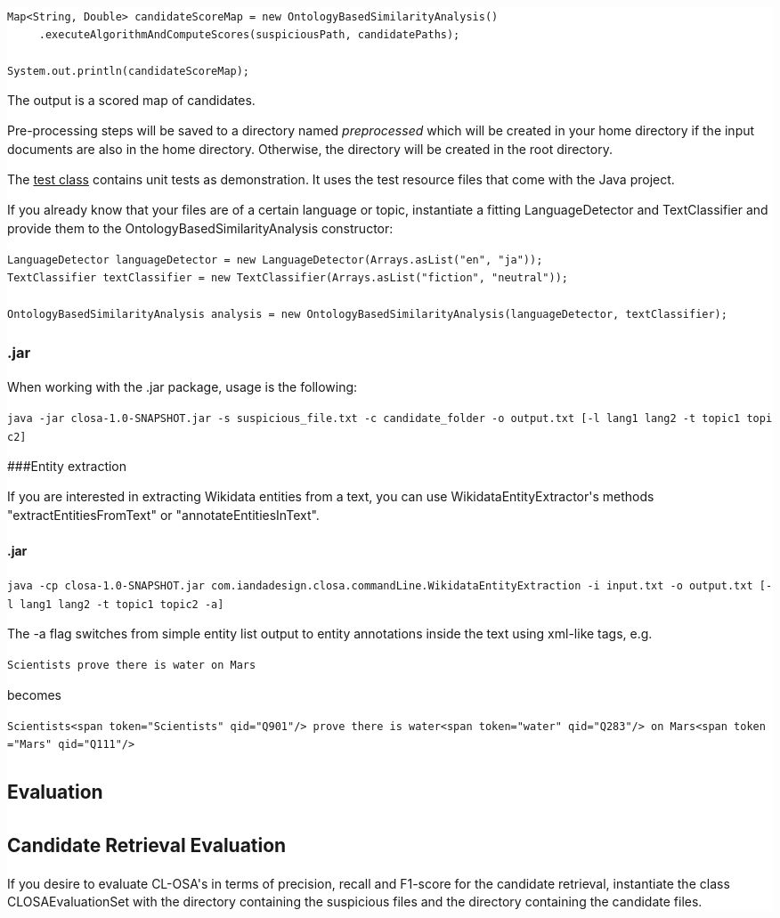     Map<String, Double> candidateScoreMap = new OntologyBasedSimilarityAnalysis()
         .executeAlgorithmAndComputeScores(suspiciousPath, candidatePaths);
                                                            
    System.out.println(candidateScoreMap);

The output is a scored map of candidates.

Pre-processing steps will be saved to a directory named *preprocessed* which will be created in your
home directory if the input documents are also in the home directory. Otherwise, the directory will be created in
the root directory.

The [test class](/com/iandadesign/closa/OntologyBasedSimilarityAnalysisTest.java)
contains unit tests as demonstration. It uses the test resource files that come with the Java project.

If you already know that your files are of a certain language or topic, instantiate a fitting
LanguageDetector and TextClassifier and provide them to the OntologyBasedSimilarityAnalysis constructor:

    LanguageDetector languageDetector = new LanguageDetector(Arrays.asList("en", "ja"));
    TextClassifier textClassifier = new TextClassifier(Arrays.asList("fiction", "neutral"));

    OntologyBasedSimilarityAnalysis analysis = new OntologyBasedSimilarityAnalysis(languageDetector, textClassifier);

### .jar

When working with the .jar package, usage is the following:

    java -jar closa-1.0-SNAPSHOT.jar -s suspicious_file.txt -c candidate_folder -o output.txt [-l lang1 lang2 -t topic1 topic2]


###Entity extraction

If you are interested in extracting Wikidata entities from a text, you can use WikidataEntityExtractor's
methods "extractEntitiesFromText" or "annotateEntitiesInText".


#### .jar

    java -cp closa-1.0-SNAPSHOT.jar com.iandadesign.closa.commandLine.WikidataEntityExtraction -i input.txt -o output.txt [-l lang1 lang2 -t topic1 topic2 -a]

The -a flag switches from simple entity list output to entity annotations inside the text using xml-like tags, e.g.

    Scientists prove there is water on Mars

becomes

    Scientists<span token="Scientists" qid="Q901"/> prove there is water<span token="water" qid="Q283"/> on Mars<span token="Mars" qid="Q111"/>

Evaluation 
----------
## Candidate Retrieval Evaluation
If you desire to evaluate CL-OSA's in terms of precision, recall and F1-score for the candidate retrieval, instantiate the class
CLOSAEvaluationSet with the directory containing the suspicious files and the directory containing the
candidate files.
